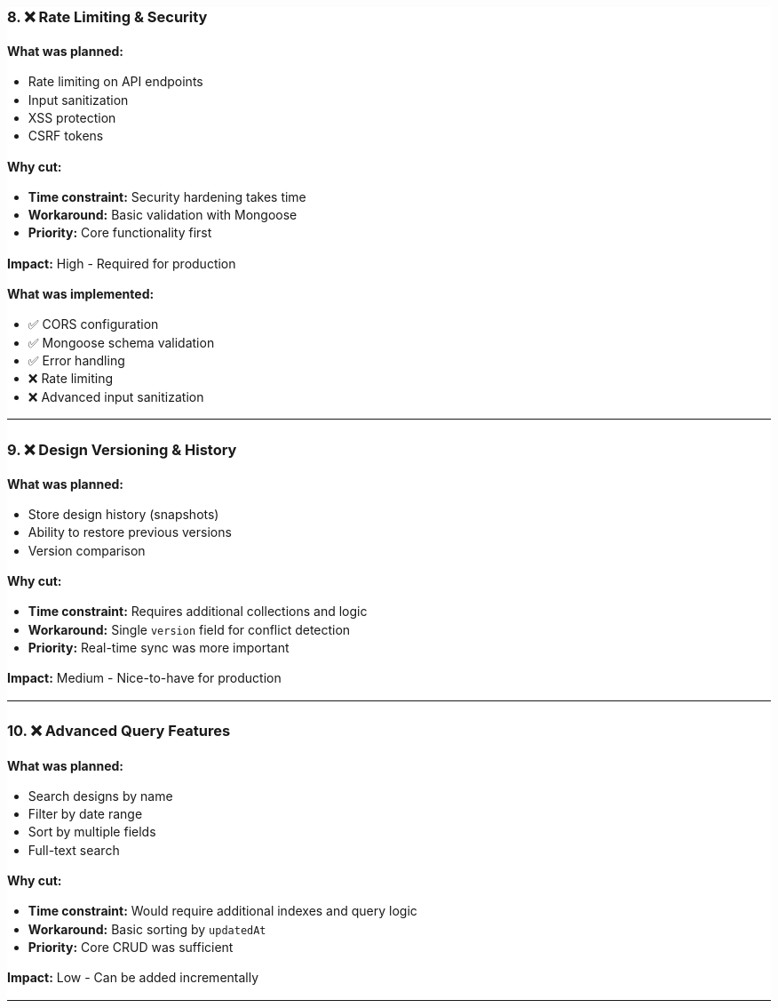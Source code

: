 
### 8. ❌ **Rate Limiting & Security**

**What was planned:**
- Rate limiting on API endpoints
- Input sanitization
- XSS protection
- CSRF tokens

**Why cut:**
- **Time constraint:** Security hardening takes time
- **Workaround:** Basic validation with Mongoose
- **Priority:** Core functionality first

**Impact:** High - Required for production

**What was implemented:**
- ✅ CORS configuration
- ✅ Mongoose schema validation
- ✅ Error handling
- ❌ Rate limiting
- ❌ Advanced input sanitization

---

### 9. ❌ **Design Versioning & History**

**What was planned:**
- Store design history (snapshots)
- Ability to restore previous versions
- Version comparison

**Why cut:**
- **Time constraint:** Requires additional collections and logic
- **Workaround:** Single `version` field for conflict detection
- **Priority:** Real-time sync was more important

**Impact:** Medium - Nice-to-have for production

---

### 10. ❌ **Advanced Query Features**

**What was planned:**
- Search designs by name
- Filter by date range
- Sort by multiple fields
- Full-text search

**Why cut:**
- **Time constraint:** Would require additional indexes and query logic
- **Workaround:** Basic sorting by `updatedAt`
- **Priority:** Core CRUD was sufficient

**Impact:** Low - Can be added incrementally

---
